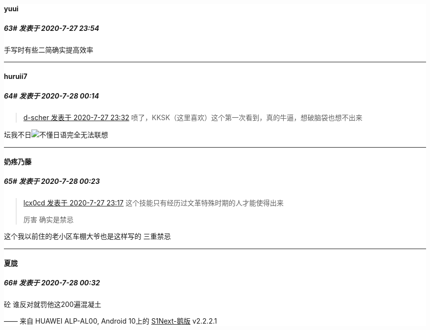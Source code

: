 ####  yuui  
##### 63#       发表于 2020-7-27 23:54




手写时有些二简确实提高效率







-----

####  huruii7  
##### 64#       发表于 2020-7-28 00:14



<blockquote><a href="httphttps://bbs.saraba1st.com/2b/forum.php?mod=redirect&amp;goto=findpost&amp;pid=48233897&amp;ptid=1951769" target="_blank">d-scher 发表于 2020-7-27 23:32</a>
喷了，KKSK（这里喜欢）这个第一次看到，真的牛逼，想破脑袋也想不出来</blockquote>
坛我不日<img src="https://static.saraba1st.com/image/smiley/face2017/003.png" referrerpolicy="no-referrer">不懂日语完全无法联想







-----

####  奶疼乃藤  
##### 65#       发表于 2020-7-28 00:23



<blockquote><a href="httphttps://bbs.saraba1st.com/2b/forum.php?mod=redirect&amp;goto=findpost&amp;pid=48233777&amp;ptid=1951769" target="_blank">lcx0cd 发表于 2020-7-27 23:17</a>
这个技能只有经历过文革特殊时期的人才能使得出来


厉害 确实是禁忌</blockquote>
这个我以前住的老小区车棚大爷也是这样写的
三重禁忌







-----

####  夏胧  
##### 66#       发表于 2020-7-28 00:32




砼
谁反对就罚他这200遍混凝土

—— 来自 HUAWEI ALP-AL00, Android 10上的 [S1Next-鹅版](https://github.com/ykrank/S1-Next/releases) v2.2.2.1
